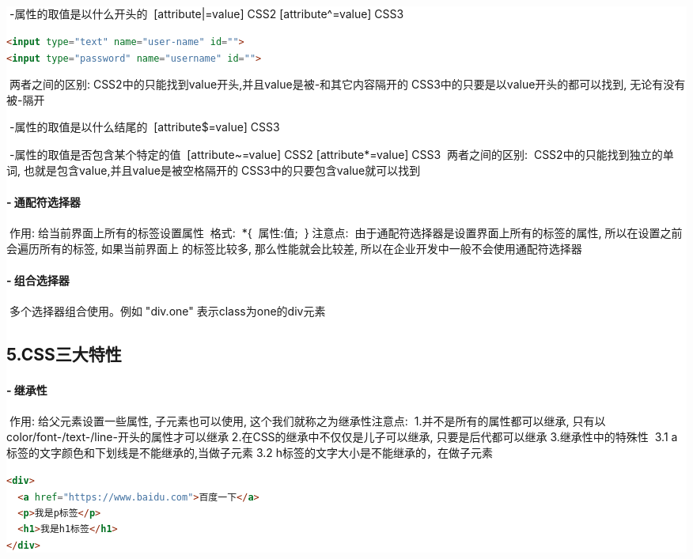 ​		-属性的取值是以什么开头的
​        	[attribute|=value] CSS2
​        	[attribute^=value] CSS3

```html
<input type="text" name="user-name" id="">
<input type="password" name="username" id="">
```

​        两者之间的区别:
​        	CSS2中的只能找到value开头,并且value是被-和其它内容隔开的
​        	CSS3中的只要是以value开头的都可以找到, 无论有没有被-隔开

​		-属性的取值是以什么结尾的
​        	[attribute$=value] CSS3

​		-属性的取值是否包含某个特定的值
​        	[attribute~=value] CSS2
​        	[attribute*=value] CSS3
​        两者之间的区别:
​        	CSS2中的只能找到独立的单词, 也就是包含value,并且value是被空格隔开的
​        	CSS3中的只要包含value就可以找到

#### - 通配符选择器

​		作用: 给当前界面上所有的标签设置属性
​		格式:
​        	*{
​            	属性:值;
​        	}
​		注意点:
​        	由于通配符选择器是设置界面上所有的标签的属性, 所以在设置之前会遍历所有的标签, 如果当前界面上			的标签比较多, 那么性能就会比较差, 所以在企业开发中一般不会使用通配符选择器

#### - 组合选择器      

​		多个选择器组合使用。例如 "div.one" 表示class为one的div元素

## 5.CSS三大特性

#### - 继承性

​        作用: 给父元素设置一些属性, 子元素也可以使用, 这个我们就称之为继承性
​        注意点:
​        	1.并不是所有的属性都可以继承, 只有以color/font-/text-/line-开头的属性才可以继承
​        	2.在CSS的继承中不仅仅是儿子可以继承, 只要是后代都可以继承
​        	3.继承性中的特殊性
​            	3.1 a标签的文字颜色和下划线是不能继承的,当做子元素
​            	3.2 h标签的文字大小是不能继承的，在做子元素

```html
<div>
  <a href="https://www.baidu.com">百度一下</a>
  <p>我是p标签</p>
  <h1>我是h1标签</h1>
</div>
```
